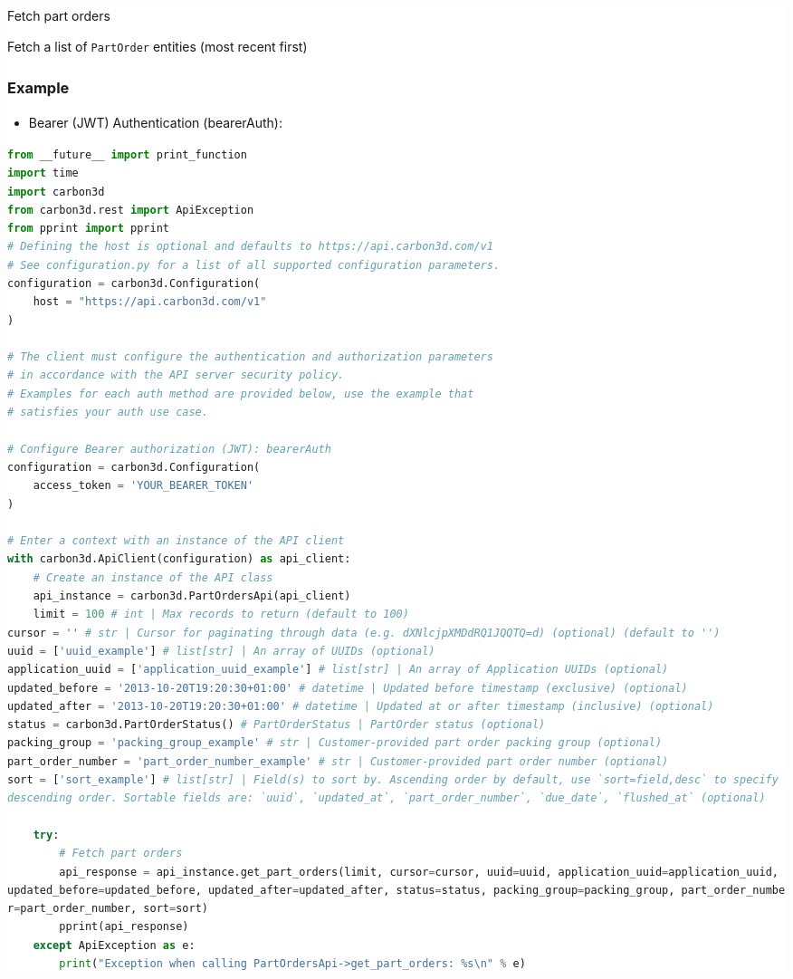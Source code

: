 Fetch part orders

Fetch a list of `PartOrder` entities (most recent first)

### Example

* Bearer (JWT) Authentication (bearerAuth):
```python
from __future__ import print_function
import time
import carbon3d
from carbon3d.rest import ApiException
from pprint import pprint
# Defining the host is optional and defaults to https://api.carbon3d.com/v1
# See configuration.py for a list of all supported configuration parameters.
configuration = carbon3d.Configuration(
    host = "https://api.carbon3d.com/v1"
)

# The client must configure the authentication and authorization parameters
# in accordance with the API server security policy.
# Examples for each auth method are provided below, use the example that
# satisfies your auth use case.

# Configure Bearer authorization (JWT): bearerAuth
configuration = carbon3d.Configuration(
    access_token = 'YOUR_BEARER_TOKEN'
)

# Enter a context with an instance of the API client
with carbon3d.ApiClient(configuration) as api_client:
    # Create an instance of the API class
    api_instance = carbon3d.PartOrdersApi(api_client)
    limit = 100 # int | Max records to return (default to 100)
cursor = '' # str | Cursor for paginating through data (e.g. dXNlcjpXMDdRQ1JQQTQ=d) (optional) (default to '')
uuid = ['uuid_example'] # list[str] | An array of UUIDs (optional)
application_uuid = ['application_uuid_example'] # list[str] | An array of Application UUIDs (optional)
updated_before = '2013-10-20T19:20:30+01:00' # datetime | Updated before timestamp (exclusive) (optional)
updated_after = '2013-10-20T19:20:30+01:00' # datetime | Updated at or after timestamp (inclusive) (optional)
status = carbon3d.PartOrderStatus() # PartOrderStatus | PartOrder status (optional)
packing_group = 'packing_group_example' # str | Customer-provided part order packing group (optional)
part_order_number = 'part_order_number_example' # str | Customer-provided part order number (optional)
sort = ['sort_example'] # list[str] | Field(s) to sort by. Ascending order by default, use `sort=field,desc` to specify descending order. Sortable fields are: `uuid`, `updated_at`, `part_order_number`, `due_date`, `flushed_at` (optional)

    try:
        # Fetch part orders
        api_response = api_instance.get_part_orders(limit, cursor=cursor, uuid=uuid, application_uuid=application_uuid, updated_before=updated_before, updated_after=updated_after, status=status, packing_group=packing_group, part_order_number=part_order_number, sort=sort)
        pprint(api_response)
    except ApiException as e:
        print("Exception when calling PartOrdersApi->get_part_orders: %s\n" % e)
```
